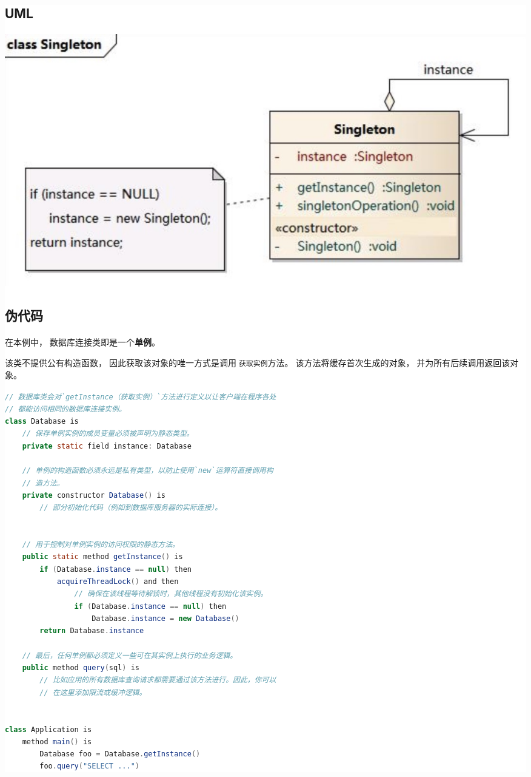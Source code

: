 UML 
---

![](Xnip2020-07-31_15-39-59.jpg)

伪代码
---

在本例中， 数据库连接类即是一个**单例**。

该类不提供公有构造函数， 因此获取该对象的唯一方式是调用 `获取实例`方法。 该方法将缓存首次生成的对象， 并为所有后续调用返回该对象。

``` java
// 数据库类会对`getInstance（获取实例）`方法进行定义以让客户端在程序各处
// 都能访问相同的数据库连接实例。
class Database is
    // 保存单例实例的成员变量必须被声明为静态类型。
    private static field instance: Database

    // 单例的构造函数必须永远是私有类型，以防止使用`new`运算符直接调用构
    // 造方法。
    private constructor Database() is
        // 部分初始化代码（例如到数据库服务器的实际连接）。
        

    // 用于控制对单例实例的访问权限的静态方法。
    public static method getInstance() is
        if (Database.instance == null) then
            acquireThreadLock() and then
                // 确保在该线程等待解锁时，其他线程没有初始化该实例。
                if (Database.instance == null) then
                    Database.instance = new Database()
        return Database.instance

    // 最后，任何单例都必须定义一些可在其实例上执行的业务逻辑。
    public method query(sql) is
        // 比如应用的所有数据库查询请求都需要通过该方法进行。因此，你可以
        // 在这里添加限流或缓冲逻辑。
        

class Application is
    method main() is
        Database foo = Database.getInstance()
        foo.query("SELECT ...")
```